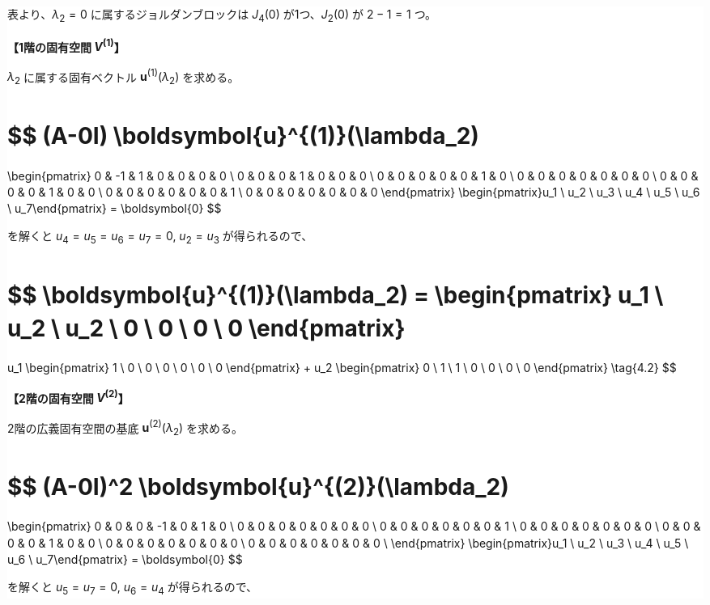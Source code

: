 表より、$\lambda_2=0$ に属するジョルダンブロックは $J_4(0)$ が1つ、$J_2(0)$ が $2-1=1$ つ。


**【1階の固有空間 $V^{(1)}$】**

$\lambda_2$ に属する固有ベクトル $\boldsymbol{u}^{(1)}(\lambda_2)$ を求める。  

$$
(A-0I) \boldsymbol{u}^{(1)}(\lambda_2)
=
\begin{pmatrix}
	0 & -1 & 1 & 0 & 0 & 0 & 0 \\
	0 & 0 & 0 & 1 & 0 & 0 & 0 \\
	0 & 0 & 0 & 0 & 0 & 1 & 0 \\
	0 & 0 & 0 & 0 & 0 & 0 & 0 \\
	0 & 0 & 0 & 0 & 1 & 0 & 0 \\
	0 & 0 & 0 & 0 & 0 & 0 & 1 \\
	0 & 0 & 0 & 0 & 0 & 0 & 0
\end{pmatrix}
\begin{pmatrix}u_1 \\ u_2 \\ u_3 \\ u_4 \\ u_5 \\ u_6 \\ u_7\end{pmatrix}
= \boldsymbol{0}
$$

を解くと $u_4 = u_5 = u_6 = u_7 = 0,\ u_2 = u_3$ が得られるので、

$$
\boldsymbol{u}^{(1)}(\lambda_2) = \begin{pmatrix}
	u_1 \\ u_2 \\ u_2 \\ 0 \\ 0 \\ 0 \\ 0
\end{pmatrix}
=
u_1 \begin{pmatrix} 1 \\ 0 \\ 0 \\ 0 \\ 0 \\ 0 \\ 0 \end{pmatrix} +
u_2 \begin{pmatrix} 0 \\ 1 \\ 1 \\ 0 \\ 0 \\ 0 \\ 0 \end{pmatrix}
\tag{4.2}
$$

**【2階の固有空間 $V^{(2)}$】**

2階の広義固有空間の基底 $\boldsymbol{u}^{(2)}(\lambda_2)$ を求める。

$$
(A-0I)^2 \boldsymbol{u}^{(2)}(\lambda_2)
=
\begin{pmatrix}
	0 & 0 & 0 & -1 & 0 & 1 & 0 \\
	0 & 0 & 0 & 0 & 0 & 0 & 0 \\
	0 & 0 & 0 & 0 & 0 & 0 & 1 \\
	0 & 0 & 0 & 0 & 0 & 0 & 0 \\
	0 & 0 & 0 & 0 & 1 & 0 & 0 \\
	0 & 0 & 0 & 0 & 0 & 0 & 0 \\
	0 & 0 & 0 & 0 & 0 & 0 & 0 \\
\end{pmatrix}
\begin{pmatrix}u_1 \\ u_2 \\ u_3 \\ u_4 \\ u_5 \\ u_6 \\ u_7\end{pmatrix}
= \boldsymbol{0}
$$

を解くと $u_5=u_7=0,\ u_6=u_4$ が得られるので、
